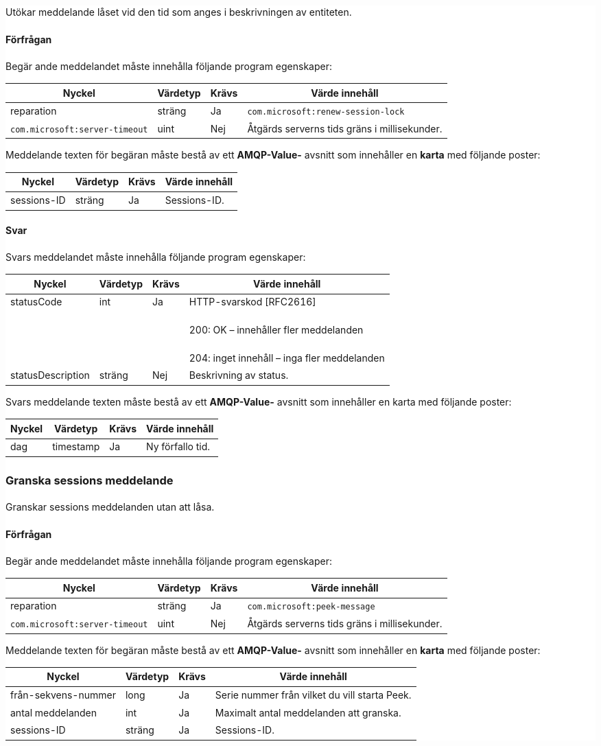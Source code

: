 Utökar meddelande låset vid den tid som anges i beskrivningen av entiteten.  
  
#### <a name="request"></a>Förfrågan  

Begär ande meddelandet måste innehålla följande program egenskaper:  
  
|Nyckel|Värdetyp|Krävs|Värde innehåll|  
|---------|----------------|--------------|--------------------|  
|reparation|sträng|Ja|`com.microsoft:renew-session-lock`|  
|`com.microsoft:server-timeout`|uint|Nej|Åtgärds serverns tids gräns i millisekunder.|  
  
Meddelande texten för begäran måste bestå av ett **AMQP-Value-** avsnitt som innehåller en **karta** med följande poster:  
  
|Nyckel|Värdetyp|Krävs|Värde innehåll|  
|---------|----------------|--------------|--------------------|  
|sessions-ID|sträng|Ja|Sessions-ID.|  
  
#### <a name="response"></a>Svar  

Svars meddelandet måste innehålla följande program egenskaper:  
  
|Nyckel|Värdetyp|Krävs|Värde innehåll|  
|---------|----------------|--------------|--------------------|  
|statusCode|int|Ja|HTTP-svarskod [RFC2616]<br /><br /> 200: OK – innehåller fler meddelanden<br /><br /> 204: inget innehåll – inga fler meddelanden|  
|statusDescription|sträng|Nej|Beskrivning av status.|  
  
Svars meddelande texten måste bestå av ett **AMQP-Value-** avsnitt som innehåller en karta med följande poster:  
  
|Nyckel|Värdetyp|Krävs|Värde innehåll|  
|---------|----------------|--------------|--------------------|  
|dag|timestamp|Ja|Ny förfallo tid.|  
  
### <a name="peek-session-message"></a>Granska sessions meddelande  

Granskar sessions meddelanden utan att låsa.  
  
#### <a name="request"></a>Förfrågan  

Begär ande meddelandet måste innehålla följande program egenskaper:  
  
|Nyckel|Värdetyp|Krävs|Värde innehåll|  
|---------|----------------|--------------|--------------------|  
|reparation|sträng|Ja|`com.microsoft:peek-message`|  
|`com.microsoft:server-timeout`|uint|Nej|Åtgärds serverns tids gräns i millisekunder.|  
  
Meddelande texten för begäran måste bestå av ett **AMQP-Value-** avsnitt som innehåller en **karta** med följande poster:  
  
|Nyckel|Värdetyp|Krävs|Värde innehåll|  
|---------|----------------|--------------|--------------------|  
|från-sekvens-nummer|long|Ja|Serie nummer från vilket du vill starta Peek.|  
|antal meddelanden|int|Ja|Maximalt antal meddelanden att granska.|  
|sessions-ID|sträng|Ja|Sessions-ID.|  
  

[Översikt över Service Bus AMQP]: service-bus-amqp-overview.md
[AMQP 1.0-protokollguide]: service-bus-amqp-protocol-guide.md
[AMQP i Service Bus för Windows Server]: https://docs.microsoft.com/previous-versions/service-bus-archive/dn282144(v=azure.100)